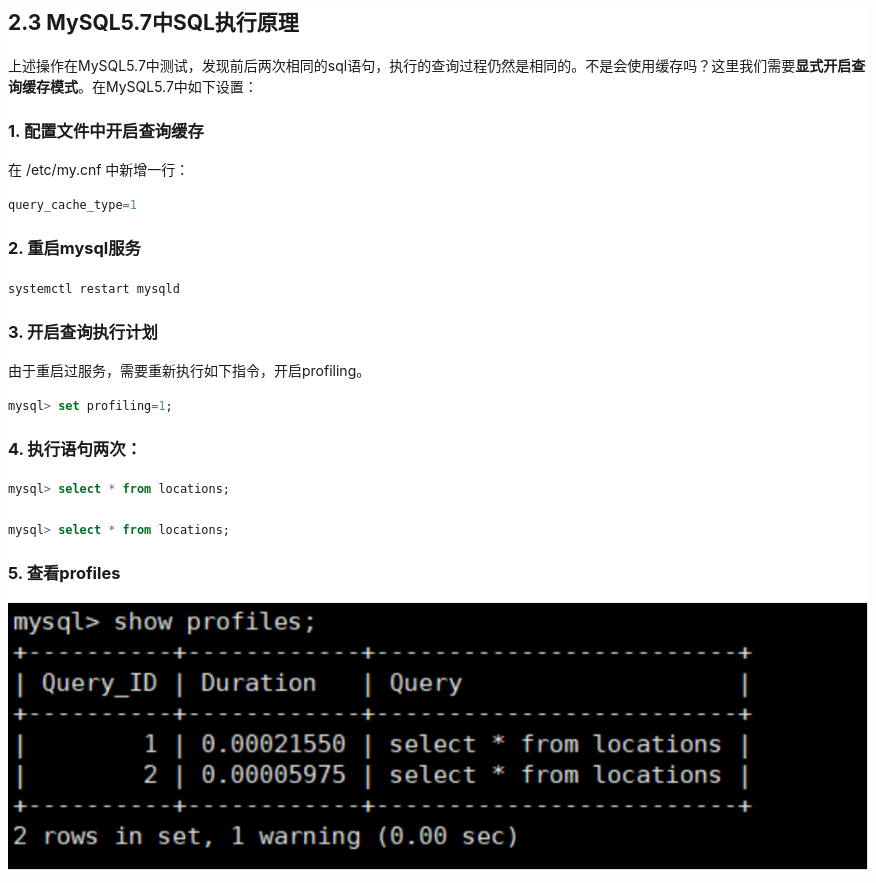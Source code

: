 

## 2.3 MySQL5.7中SQL执行原理


上述操作在MySQL5.7中测试，发现前后两次相同的sql语句，执行的查询过程仍然是相同的。不是会使用缓存吗？这里我们需要**显式开启查询缓存模式**。在MySQL5.7中如下设置：



### 1. 配置文件中开启查询缓存


在 /etc/my.cnf 中新增一行：



```sql
query_cache_type=1
```



### 2. 重启mysql服务


```sql
systemctl restart mysqld
```



### 3. 开启查询执行计划


由于重启过服务，需要重新执行如下指令，开启profiling。



```sql
mysql> set profiling=1;
```



### 4. 执行语句两次：


```sql
mysql> select * from locations;

mysql> select * from locations;
```



### 5. 查看profiles


![image-20220207213449119.png](./img/tXntjlePmirgaG2S/1646033733772-db3d31aa-8a3f-437b-b961-788fd4ca6bac-640931.png)
